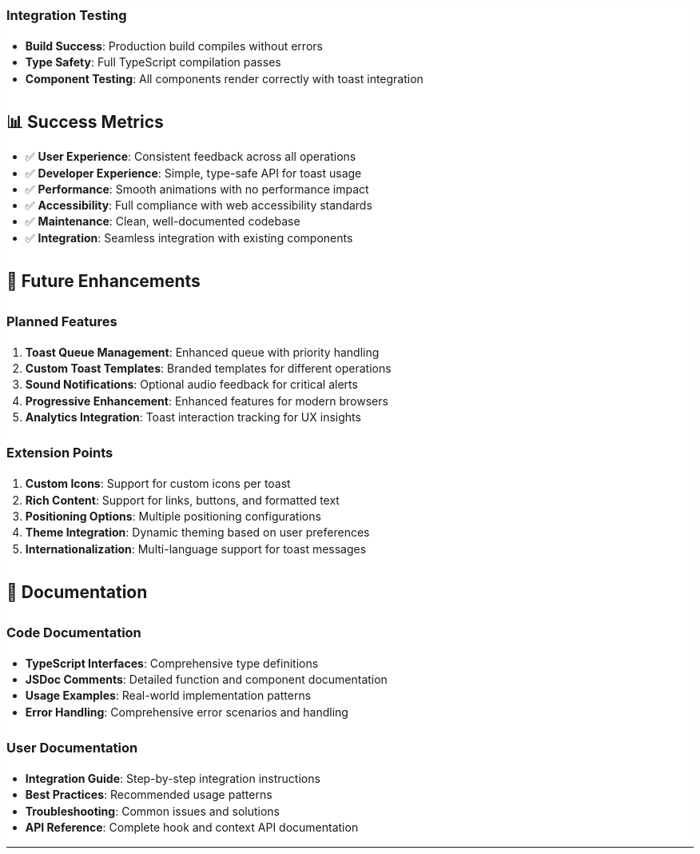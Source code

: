 ### Integration Testing

- **Build Success**: Production build compiles without errors
- **Type Safety**: Full TypeScript compilation passes
- **Component Testing**: All components render correctly with toast integration

## 📊 Success Metrics

- ✅ **User Experience**: Consistent feedback across all operations
- ✅ **Developer Experience**: Simple, type-safe API for toast usage
- ✅ **Performance**: Smooth animations with no performance impact
- ✅ **Accessibility**: Full compliance with web accessibility standards
- ✅ **Maintenance**: Clean, well-documented codebase
- ✅ **Integration**: Seamless integration with existing components

## 🔮 Future Enhancements

### Planned Features

1. **Toast Queue Management**: Enhanced queue with priority handling
2. **Custom Toast Templates**: Branded templates for different operations
3. **Sound Notifications**: Optional audio feedback for critical alerts
4. **Progressive Enhancement**: Enhanced features for modern browsers
5. **Analytics Integration**: Toast interaction tracking for UX insights

### Extension Points

1. **Custom Icons**: Support for custom icons per toast
2. **Rich Content**: Support for links, buttons, and formatted text
3. **Positioning Options**: Multiple positioning configurations
4. **Theme Integration**: Dynamic theming based on user preferences
5. **Internationalization**: Multi-language support for toast messages

## 📝 Documentation

### Code Documentation

- **TypeScript Interfaces**: Comprehensive type definitions
- **JSDoc Comments**: Detailed function and component documentation
- **Usage Examples**: Real-world implementation patterns
- **Error Handling**: Comprehensive error scenarios and handling

### User Documentation

- **Integration Guide**: Step-by-step integration instructions
- **Best Practices**: Recommended usage patterns
- **Troubleshooting**: Common issues and solutions
- **API Reference**: Complete hook and context API documentation

---
